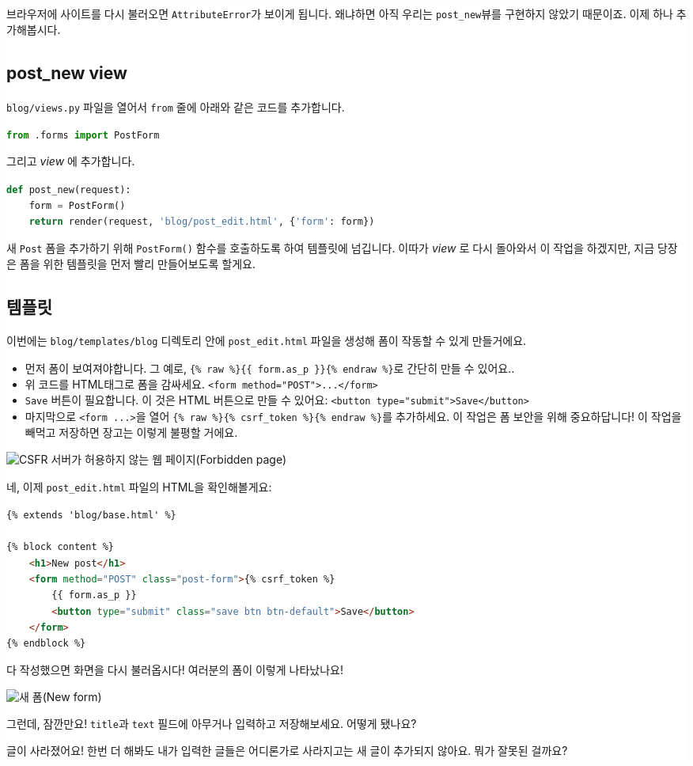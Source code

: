 브라우저에 사이트를 다시 불러오면 `AttributeError`가 보이게 됩니다. 왜냐하면 아직 우리는 `post_new`뷰를 구현하지 않았기 때문이죠. 이제 하나 추가해봅시다.

## post_new view

`blog/views.py` 파일을 열어서 `from` 줄에 아래와 같은 코드를 추가합니다.

```python
from .forms import PostForm
```

그리고 *view* 에 추가합니다.

```python
def post_new(request):
    form = PostForm()
    return render(request, 'blog/post_edit.html', {'form': form})
```

새 `Post` 폼을 추가하기 위해 `PostForm()` 함수를 호출하도록 하여 템플릿에 넘깁니다. 이따가 *view* 로 다시 돌아와서 이 작업을 하겠지만, 지금 당장은 폼을 위한 템플릿을 먼저 빨리 만들어보도록 할게요.

## 템플릿

이번에는 `blog/templates/blog` 디렉토리 안에 `post_edit.html` 파일을 생성해 폼이 작동할 수 있게 만들거에요.

- 먼저 폼이 보여져야합니다. 그 예로, `{% raw %}{{ form.as_p }}{% endraw %}`로 간단히 만들 수 있어요..
- 위 코드를 HTML태그로 폼을 감싸세요. `<form method="POST">...</form>`
- `Save` 버튼이 필요합니다. 이 것은 HTML 버튼으로 만들 수 있어요: `<button type="submit">Save</button>`
-  마지막으로 `<form ...>`을 열어 `{% raw %}{% csrf_token %}{% endraw %}`를 추가하세요. 이 작업은 폼 보안을 위해 중요하답니다! 이 작업을 빼먹고 저장하면 장고는 이렇게 불평할 거에요.

![CSFR 서버가 허용하지 않는 웹 페이지(Forbidden page)][1]

 [1]: images/csrf2.png

네, 이제 `post_edit.html` 파일의 HTML을 확인해볼게요:

```html
{% extends 'blog/base.html' %}

{% block content %}
    <h1>New post</h1>
    <form method="POST" class="post-form">{% csrf_token %}
        {{ form.as_p }}
        <button type="submit" class="save btn btn-default">Save</button>
    </form>
{% endblock %}
```

다 작성했으면 화면을 다시 불러옵시다! 여러분의 폼이 이렇게 나타났나요!

![새 폼(New form)][2]

 [2]: images/new_form2.png

그런데, 잠깐만요! `title`과 `text` 필드에 아무거나 입력하고 저장해보세요. 어떻게 됐나요?

글이 사라졌어요! 한번 더 해봐도 내가 입력한 글들은 어디론가로 사라지고는 새 글이 추가되지 않아요. 뭐가 잘못된 걸까요?


 [3]: images/form_validation2.png
 [4]: images/post_create_error.png
 [5]: images/edit_button2.png
 [6]: images/edit_form2.png
 [7]: https://www.pythonanywhere.com/consoles/
 [8]: https://www.pythonanywhere.com/web_app_setup/